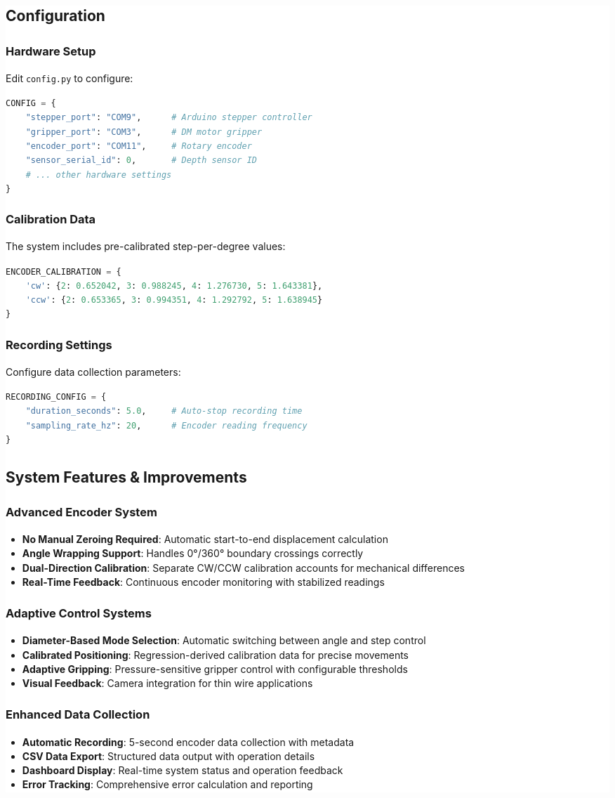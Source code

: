 ## Configuration

### Hardware Setup
Edit `config.py` to configure:
```python
CONFIG = {
    "stepper_port": "COM9",      # Arduino stepper controller
    "gripper_port": "COM3",      # DM motor gripper
    "encoder_port": "COM11",     # Rotary encoder
    "sensor_serial_id": 0,       # Depth sensor ID
    # ... other hardware settings
}
```

### Calibration Data
The system includes pre-calibrated step-per-degree values:
```python
ENCODER_CALIBRATION = {
    'cw': {2: 0.652042, 3: 0.988245, 4: 1.276730, 5: 1.643381},
    'ccw': {2: 0.653365, 3: 0.994351, 4: 1.292792, 5: 1.638945}
}
```

### Recording Settings
Configure data collection parameters:
```python
RECORDING_CONFIG = {
    "duration_seconds": 5.0,     # Auto-stop recording time
    "sampling_rate_hz": 20,      # Encoder reading frequency
}
```

## System Features & Improvements

### Advanced Encoder System
- **No Manual Zeroing Required**: Automatic start-to-end displacement calculation
- **Angle Wrapping Support**: Handles 0°/360° boundary crossings correctly
- **Dual-Direction Calibration**: Separate CW/CCW calibration accounts for mechanical differences
- **Real-Time Feedback**: Continuous encoder monitoring with stabilized readings

### Adaptive Control Systems
- **Diameter-Based Mode Selection**: Automatic switching between angle and step control
- **Calibrated Positioning**: Regression-derived calibration data for precise movements
- **Adaptive Gripping**: Pressure-sensitive gripper control with configurable thresholds
- **Visual Feedback**: Camera integration for thin wire applications

### Enhanced Data Collection
- **Automatic Recording**: 5-second encoder data collection with metadata
- **CSV Data Export**: Structured data output with operation details
- **Dashboard Display**: Real-time system status and operation feedback
- **Error Tracking**: Comprehensive error calculation and reporting
